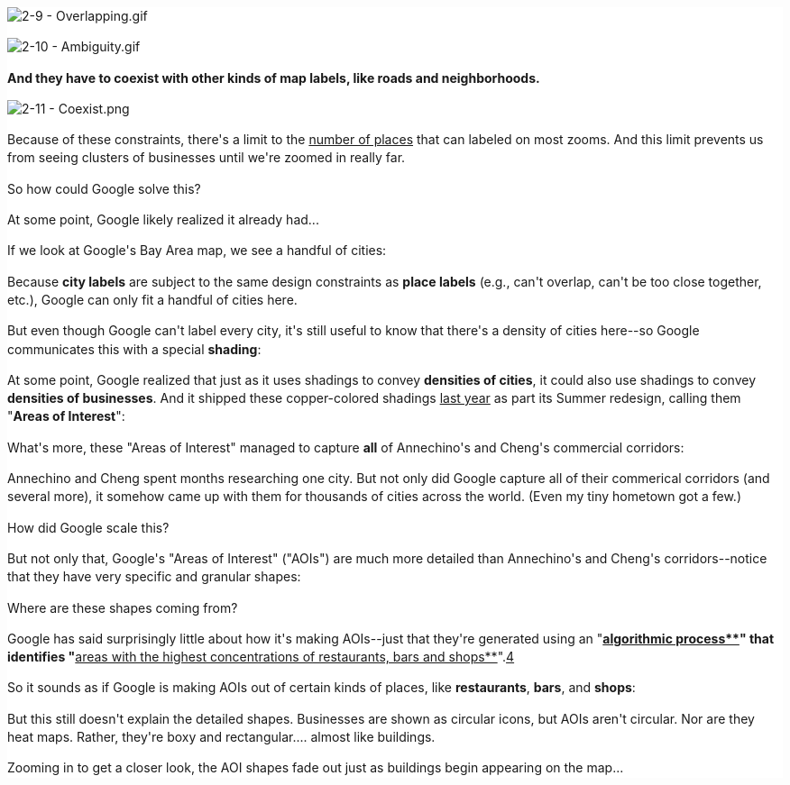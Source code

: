 ![2-9 - Overlapping.gif](https://static1.squarespace.com/static/54ff63f0e4b0bafce6932642/t/5a383d4b0d92972a19c16bc4/1513635151367/2-9+-+Overlapping.gif?format=750w)

![2-10 - Ambiguity.gif](https://static1.squarespace.com/static/54ff63f0e4b0bafce6932642/t/5a383d5771c10b467b609c9d/1513635163997/2-10+-+Ambiguity.gif?format=750w)

**And they have to coexist with other kinds of map labels, like roads and neighborhoods.**

![2-11 - Coexist.png](https://static1.squarespace.com/static/54ff63f0e4b0bafce6932642/t/5a383d649140b76437262d30/1513635177493/2-11+-+Coexist.png?format=750w)

Because of these constraints, there's a limit to the [number of places](https://www.justinobeirne.com/cartography-comparison-part-1#places) that can labeled on most zooms. And this limit prevents us from seeing clusters of businesses until we're zoomed in really far.

So how could Google solve this?

At some point, Google likely realized it already had...

If we look at Google's Bay Area map, we see a handful of cities:

Because **city labels** are subject to the same design constraints as **place labels** (e.g., can't overlap, can't be too close together, etc.), Google can only fit a handful of cities here.

But even though Google can't label every city, it's still useful to know that there's a density of cities here--so Google communicates this with a special **shading**:

At some point, Google realized that just as it uses shadings to convey **densities of cities**, it could also use shadings to convey **densities of businesses**. And it shipped these copper-colored shadings [last year](https://blog.google/products/maps/discover-action-around-you-with-updated/) as part its Summer redesign, calling them "**Areas of Interest**":

What's more, these "Areas of Interest" managed to capture **all** of Annechino's and Cheng's commercial corridors:

Annechino and Cheng spent months researching one city. But not only did Google capture all of their commerical corridors (and several more), it somehow came up with them for thousands of cities across the world. (Even my tiny hometown got a few.)

How did Google scale this?

But not only that, Google's "Areas of Interest" ("AOIs") are much more detailed than Annechino's and Cheng's corridors--notice that they have very specific and granular shapes:

Where are these shapes coming from?

Google has said surprisingly little about how it's making AOIs--just that they're generated using an "**[algorithmic process**](https://blog.google/products/maps/discover-action-around-you-with-updated/)" that identifies "**[areas with the highest concentrations of restaurants, bars and shops**](https://blog.google/products/maps/discover-action-around-you-with-updated/)".[4](https://www.justinobeirne.com/google-maps-moat/)

So it sounds as if Google is making AOIs out of certain kinds of places, like **restaurants**, **bars**, and **shops**:

But this still doesn't explain the detailed shapes. Businesses are shown as circular icons, but AOIs aren't circular. Nor are they heat maps. Rather, they're boxy and rectangular.... almost like buildings.

Zooming in to get a closer look, the AOI shapes fade out just as buildings begin appearing on the map...
